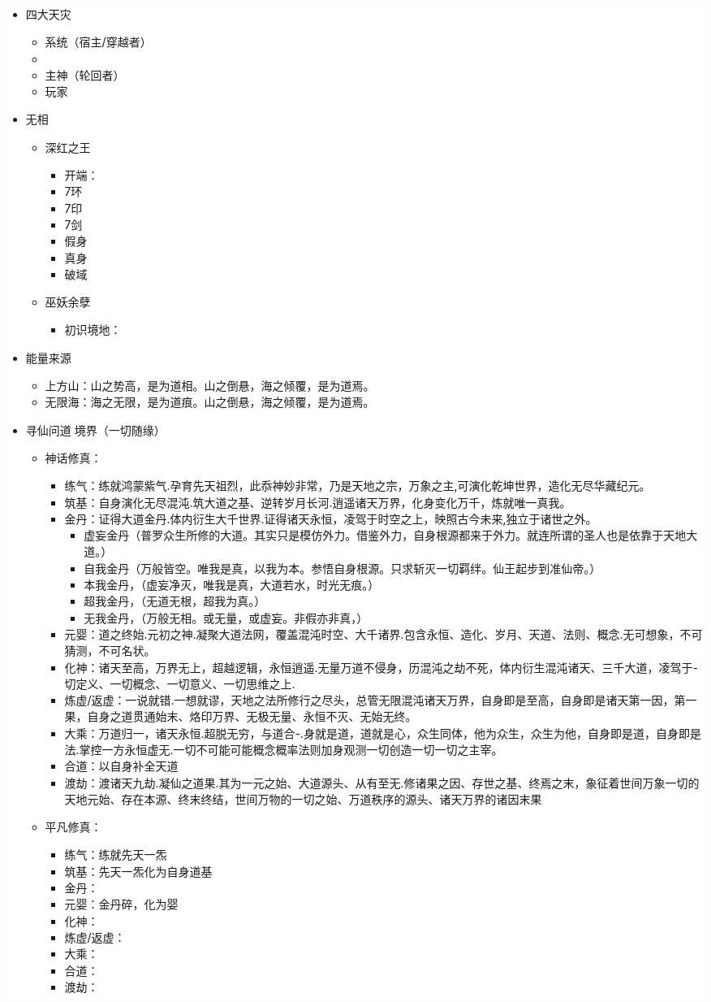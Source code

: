 
- 四大天灾
	- 系统（宿主/穿越者）
	- 
	- 主神（轮回者）
	- 玩家
	
- 无相
	- 深红之王
		- 开端：
		- 7环
		- 7印
		- 7剑
		- 假身
		- 真身
		- 破域
	
	- 巫妖余孽
		- 初识境地：

- 能量来源
	- 上方山：山之势高，是为道相。山之倒悬，海之倾覆，是为道焉。
	- 无限海：海之无限，是为道痕。山之倒悬，海之倾覆，是为道焉。

- 寻仙问道 境界（一切随缘）
	- 神话修真：
		- 练气：练就鸿蒙紫气.孕育先天祖烈，此忝神妙非常，乃是天地之宗，万象之主,可演化乾坤世界，造化无尽华藏纪元。
		- 筑基：自身演化无尽混沌.筑大道之基、逆转岁月长河.逍遥诸天万界，化身变化万千，炼就唯一真我。
		- 金丹：证得大道金丹.体内衍生大千世界.证得诸天永恒，凌驾于时空之上，映照古今未来,独立于诸世之外。
			- 虚妄金丹（普罗众生所修的大道。其实只是模仿外力。借鉴外力，自身根源都来于外力。就连所谓的圣人也是依靠于天地大道。）
			- 自我金丹（万般皆空。唯我是真，以我为本。参悟自身根源。只求斩灭一切羁绊。仙王起步到准仙帝。）
			- 本我金丹，（虚妄净灭，唯我是真，大道若水，时光无痕。）
			- 超我金丹，（无道无根，超我为真。）
			- 无我金丹，（万般无相。或无量，或虚妄。非假亦非真，）
		- 元婴：道之终始.元初之神.凝聚大道法网，覆盖混沌时空、大千诸界.包含永恒、造化、岁月、天道、法则、概念.无可想象，不可猜测，不可名状。
		- 化神：诸天至高，万界无上，超越逻辑，永恒逍遥.无量万道不侵身，历混沌之劫不死，体内衍生混沌诸天、三千大道，凌驾于-切定义、一切概念、一切意义、一切思维之上.
		- 炼虚/返虚：一说就错.一想就谬，天地之法所修行之尽头，总管无限混沌诸天万界，自身即是至高，自身即是诸天第一因，第一果，自身之道贯通始末、烙印万界、无极无量、永恒不灭、无始无终。
		- 大乘：万道归一，诸天永恒.超脱无穷，与道合-.身就是道，道就是心，众生同体，他为众生，众生为他，自身即是道，自身即是法.掌控一方永恒虚无.一切不可能可能概念概率法则加身观测一切创造一切一切之主宰。
		- 合道：以自身补全天道
		- 渡劫：渡诸天九劫.凝仙之道果.其为一元之始、大道源头、从有至无.修诸果之因、存世之基、终焉之末，象征着世间万象一切的天地元始、存在本源、终末终结，世间万物的一切之始、万道秩序的源头、诸天万界的诸因末果

	- 平凡修真：
		- 练气：练就先天一炁
		- 筑基：先天一炁化为自身道基
		- 金丹：
		- 元婴：金丹碎，化为婴
		- 化神：
		- 炼虚/返虚：
		- 大乘：
		- 合道：
		- 渡劫：

